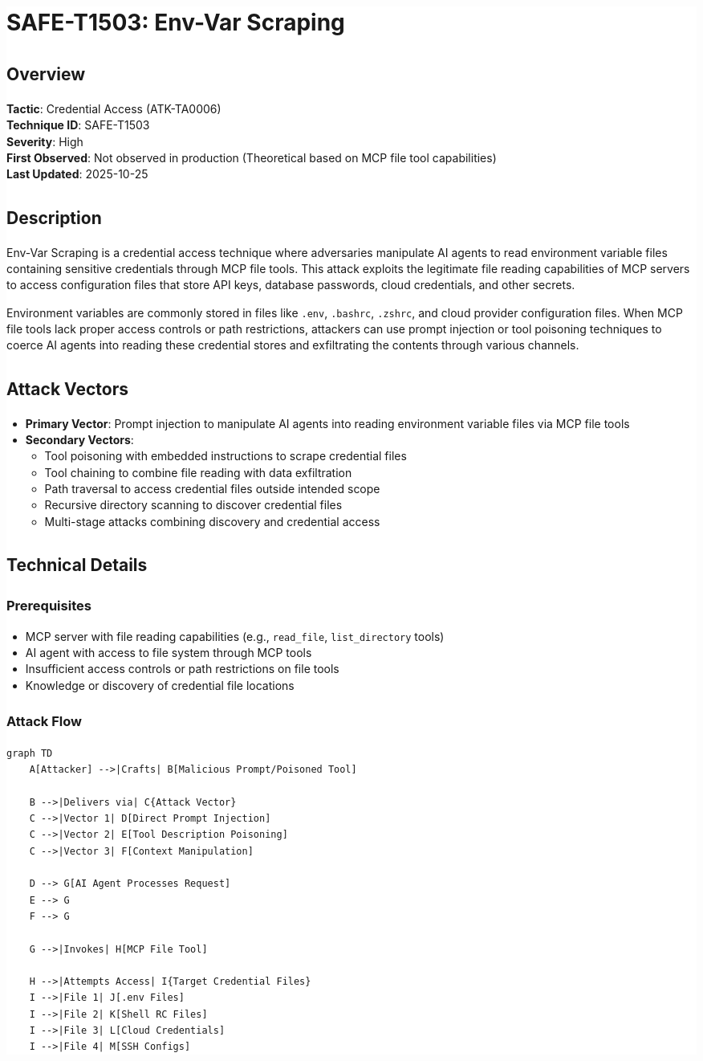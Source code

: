 # SAFE-T1503: Env-Var Scraping

## Overview
**Tactic**: Credential Access (ATK-TA0006)  
**Technique ID**: SAFE-T1503  
**Severity**: High  
**First Observed**: Not observed in production (Theoretical based on MCP file tool capabilities)  
**Last Updated**: 2025-10-25

## Description
Env-Var Scraping is a credential access technique where adversaries manipulate AI agents to read environment variable files containing sensitive credentials through MCP file tools. This attack exploits the legitimate file reading capabilities of MCP servers to access configuration files that store API keys, database passwords, cloud credentials, and other secrets.

Environment variables are commonly stored in files like `.env`, `.bashrc`, `.zshrc`, and cloud provider configuration files. When MCP file tools lack proper access controls or path restrictions, attackers can use prompt injection or tool poisoning techniques to coerce AI agents into reading these credential stores and exfiltrating the contents through various channels.

## Attack Vectors
- **Primary Vector**: Prompt injection to manipulate AI agents into reading environment variable files via MCP file tools
- **Secondary Vectors**: 
  - Tool poisoning with embedded instructions to scrape credential files
  - Tool chaining to combine file reading with data exfiltration
  - Path traversal to access credential files outside intended scope
  - Recursive directory scanning to discover credential files
  - Multi-stage attacks combining discovery and credential access

## Technical Details

### Prerequisites
- MCP server with file reading capabilities (e.g., `read_file`, `list_directory` tools)
- AI agent with access to file system through MCP tools
- Insufficient access controls or path restrictions on file tools
- Knowledge or discovery of credential file locations

### Attack Flow

```mermaid
graph TD
    A[Attacker] -->|Crafts| B[Malicious Prompt/Poisoned Tool]
    
    B -->|Delivers via| C{Attack Vector}
    C -->|Vector 1| D[Direct Prompt Injection]
    C -->|Vector 2| E[Tool Description Poisoning]
    C -->|Vector 3| F[Context Manipulation]
    
    D --> G[AI Agent Processes Request]
    E --> G
    F --> G
    
    G -->|Invokes| H[MCP File Tool]
    
    H -->|Attempts Access| I{Target Credential Files}
    I -->|File 1| J[.env Files]
    I -->|File 2| K[Shell RC Files]
    I -->|File 3| L[Cloud Credentials]
    I -->|File 4| M[SSH Configs]
```